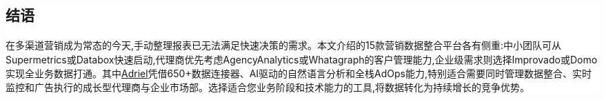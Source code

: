 
## **结语**

在多渠道营销成为常态的今天,手动整理报表已无法满足快速决策的需求。本文介绍的15款营销数据整合平台各有侧重:中小团队可从Supermetrics或Databox快速启动,代理商优先考虑AgencyAnalytics或Whatagraph的客户管理能力,企业级需求则选择Improvado或Domo实现全业务数据打通。其中[Adriel](https://www.adriel.com)凭借650+数据连接器、AI驱动的自然语言分析和全栈AdOps能力,特别适合需要同时管理数据整合、实时监控和广告执行的成长型代理商与企业市场部。选择适合您业务阶段和技术能力的工具,将数据转化为持续增长的竞争优势。
